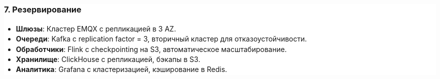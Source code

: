 ### 7. Резервирование

- **Шлюзы**: Кластер EMQX с репликацией в 3 AZ.
- **Очереди**: Kafka с replication factor = 3, вторичный кластер для отказоустойчивости.
- **Обработчики**: Flink с checkpointing на S3, автоматическое масштабирование.
- **Хранилище**: ClickHouse с репликацией, бэкапы в S3.
- **Аналитика**: Grafana с кластеризацией, кэширование в Redis.

